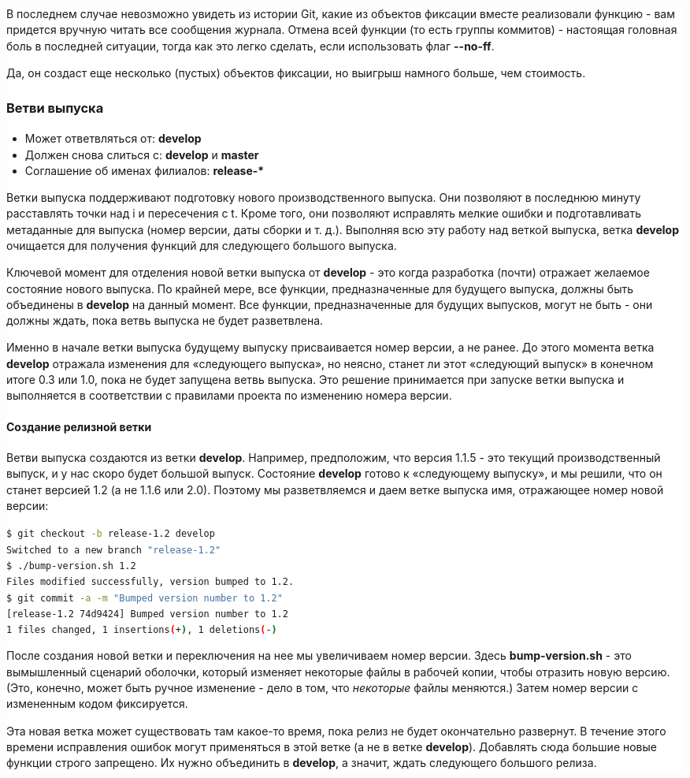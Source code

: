 В последнем случае невозможно увидеть из истории Git, какие из объектов фиксации вместе реализовали функцию - вам придется вручную читать все сообщения журнала. Отмена всей функции (то есть группы коммитов) - настоящая головная боль в последней ситуации, тогда как это легко сделать, если использовать флаг **--no-ff**.

Да, он создаст еще несколько (пустых) объектов фиксации, но выигрыш намного больше, чем стоимость.

### Ветви выпуска

* Может ответвляться от: **develop**
* Должен снова слиться с: **develop** и **master**
* Соглашение об именах филиалов: **release-\***

Ветки выпуска поддерживают подготовку нового производственного выпуска. Они позволяют в последнюю минуту расставлять точки над i и пересечения с t. Кроме того, они позволяют исправлять мелкие ошибки и подготавливать метаданные для выпуска (номер версии, даты сборки и т. д.). Выполняя всю эту работу над веткой выпуска, ветка **develop** очищается для получения функций для следующего большого выпуска.

Ключевой момент для отделения новой ветки выпуска от **develop** - это когда разработка (почти) отражает желаемое состояние нового выпуска. По крайней мере, все функции, предназначенные для будущего выпуска, должны быть объединены в **develop** на данный момент. Все функции, предназначенные для будущих выпусков, могут не быть - они должны ждать, пока ветвь выпуска не будет разветвлена.

Именно в начале ветки выпуска будущему выпуску присваивается номер версии, а не ранее. До этого момента ветка **develop** отражала изменения для «следующего выпуска», но неясно, станет ли этот «следующий выпуск» в конечном итоге 0.3 или 1.0, пока не будет запущена ветвь выпуска. Это решение принимается при запуске ветки выпуска и выполняется в соответствии с правилами проекта по изменению номера версии.

#### Создание релизной ветки

Ветви выпуска создаются из ветки **develop**. Например, предположим, что версия 1.1.5 - это текущий производственный выпуск, и у нас скоро будет большой выпуск. Состояние **develop** готово к «следующему выпуску», и мы решили, что он станет версией 1.2 (а не 1.1.6 или 2.0). Поэтому мы разветвляемся и даем ветке выпуска имя, отражающее номер новой версии:

```bash
$ git checkout -b release-1.2 develop
Switched to a new branch "release-1.2"
$ ./bump-version.sh 1.2
Files modified successfully, version bumped to 1.2.
$ git commit -a -m "Bumped version number to 1.2"
[release-1.2 74d9424] Bumped version number to 1.2
1 files changed, 1 insertions(+), 1 deletions(-)
```

После создания новой ветки и переключения на нее мы увеличиваем номер версии. Здесь **bump-version.sh** - это вымышленный сценарий оболочки, который изменяет некоторые файлы в рабочей копии, чтобы отразить новую версию. (Это, конечно, может быть ручное изменение - дело в том, что _некоторые_ файлы меняются.) Затем номер версии с измененным кодом фиксируется.

Эта новая ветка может существовать там какое-то время, пока релиз не будет окончательно развернут. В течение этого времени исправления ошибок могут применяться в этой ветке (а не в ветке **develop**). Добавлять сюда большие новые функции строго запрещено. Их нужно объединить в **develop**, а значит, ждать следующего большого релиза.
